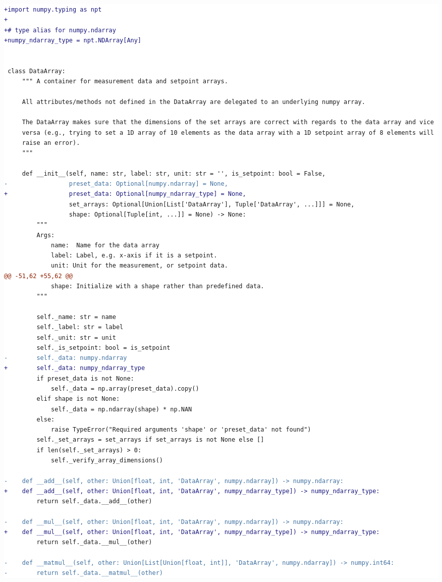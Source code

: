 ```diff
+import numpy.typing as npt
+
+# type alias for numpy.ndarray
+numpy_ndarray_type = npt.NDArray[Any]
 
 
 class DataArray:
     """ A container for measurement data and setpoint arrays.
 
     All attributes/methods not defined in the DataArray are delegated to an underlying numpy array.
 
     The DataArray makes sure that the dimensions of the set arrays are correct with regards to the data array and vice
     versa (e.g., trying to set a 1D array of 10 elements as the data array with a 1D setpoint array of 8 elements will
     raise an error).
     """
 
     def __init__(self, name: str, label: str, unit: str = '', is_setpoint: bool = False,
-                 preset_data: Optional[numpy.ndarray] = None,
+                 preset_data: Optional[numpy_ndarray_type] = None,
                  set_arrays: Optional[Union[List['DataArray'], Tuple['DataArray', ...]]] = None,
                  shape: Optional[Tuple[int, ...]] = None) -> None:
         """
         Args:
             name:  Name for the data array
             label: Label, e.g. x-axis if it is a setpoint.
             unit: Unit for the measurement, or setpoint data.
@@ -51,62 +55,62 @@
             shape: Initialize with a shape rather than predefined data.
         """
 
         self._name: str = name
         self._label: str = label
         self._unit: str = unit
         self._is_setpoint: bool = is_setpoint
-        self._data: numpy.ndarray
+        self._data: numpy_ndarray_type
         if preset_data is not None:
             self._data = np.array(preset_data).copy()
         elif shape is not None:
             self._data = np.ndarray(shape) * np.NAN
         else:
             raise TypeError("Required arguments 'shape' or 'preset_data' not found")
         self._set_arrays = set_arrays if set_arrays is not None else []
         if len(self._set_arrays) > 0:
             self._verify_array_dimensions()
 
-    def __add__(self, other: Union[float, int, 'DataArray', numpy.ndarray]) -> numpy.ndarray:
+    def __add__(self, other: Union[float, int, 'DataArray', numpy_ndarray_type]) -> numpy_ndarray_type:
         return self._data.__add__(other)
 
-    def __mul__(self, other: Union[float, int, 'DataArray', numpy.ndarray]) -> numpy.ndarray:
+    def __mul__(self, other: Union[float, int, 'DataArray', numpy_ndarray_type]) -> numpy_ndarray_type:
         return self._data.__mul__(other)
 
-    def __matmul__(self, other: Union[List[Union[float, int]], 'DataArray', numpy.ndarray]) -> numpy.int64:
-        return self._data.__matmul__(other)
```